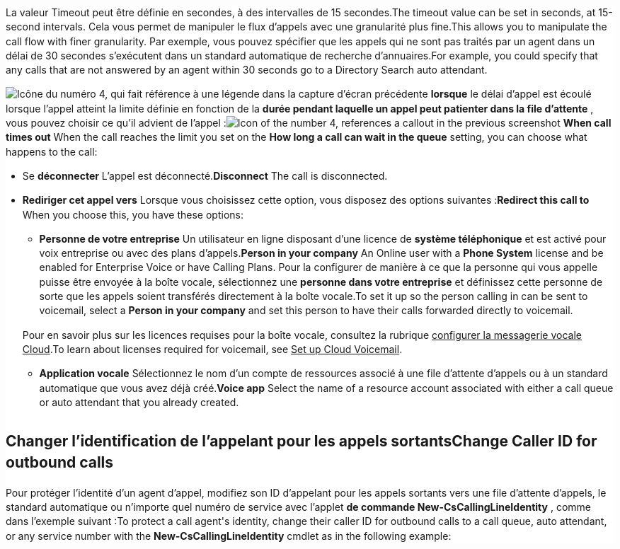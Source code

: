 <span data-ttu-id="b7eac-274">La valeur Timeout peut être définie en secondes, à des intervalles de 15 secondes.</span><span class="sxs-lookup"><span data-stu-id="b7eac-274">The timeout value can be set in seconds, at 15-second intervals.</span></span> <span data-ttu-id="b7eac-275">Cela vous permet de manipuler le flux d’appels avec une granularité plus fine.</span><span class="sxs-lookup"><span data-stu-id="b7eac-275">This allows you to manipulate the call flow with finer granularity.</span></span> <span data-ttu-id="b7eac-276">Par exemple, vous pouvez spécifier que les appels qui ne sont pas traités par un agent dans un délai de 30 secondes s’exécutent dans un standard automatique de recherche d’annuaires.</span><span class="sxs-lookup"><span data-stu-id="b7eac-276">For example, you could specify that any calls that are not answered by an agent within 30 seconds go to a Directory Search auto attendant.</span></span>

<span data-ttu-id="b7eac-277">![Icône du numéro 4, qui fait référence à une légende dans la capture d’écran précédente ](media/teamscallout4.png)
 **lorsque** le délai d’appel est écoulé lorsque l’appel atteint la limite définie en fonction de la **durée pendant laquelle un appel peut patienter dans la file d’attente** , vous pouvez choisir ce qu’il advient de l’appel :</span><span class="sxs-lookup"><span data-stu-id="b7eac-277">![Icon of the number 4, references a callout in the previous screenshot](media/teamscallout4.png)
**When call times out** When the call reaches the limit you set on the **How long a call can wait in the queue** setting, you can choose what happens to the call:</span></span>

- <span data-ttu-id="b7eac-278">Se **déconnecter** L’appel est déconnecté.</span><span class="sxs-lookup"><span data-stu-id="b7eac-278">**Disconnect** The call is disconnected.</span></span>
- <span data-ttu-id="b7eac-279">**Rediriger cet appel vers** Lorsque vous choisissez cette option, vous disposez des options suivantes :</span><span class="sxs-lookup"><span data-stu-id="b7eac-279">**Redirect this call to** When you choose this, you have these options:</span></span>
  - <span data-ttu-id="b7eac-280">**Personne de votre entreprise** Un utilisateur en ligne disposant d’une licence de **système téléphonique** et est activé pour voix entreprise ou avec des plans d’appels.</span><span class="sxs-lookup"><span data-stu-id="b7eac-280">**Person in your company** An Online user with a **Phone System** license and be enabled for Enterprise Voice or have Calling Plans.</span></span> <span data-ttu-id="b7eac-281">Pour la configurer de manière à ce que la personne qui vous appelle puisse être envoyée à la boîte vocale, sélectionnez une **personne dans votre entreprise** et définissez cette personne de sorte que les appels soient transférés directement à la boîte vocale.</span><span class="sxs-lookup"><span data-stu-id="b7eac-281">To set it up so the person calling in can be sent to voicemail, select a **Person in your company** and set this person to have their calls forwarded directly to voicemail.</span></span>

  <span data-ttu-id="b7eac-282">Pour en savoir plus sur les licences requises pour la boîte vocale, consultez la rubrique [configurer la messagerie vocale Cloud](set-up-phone-system-voicemail.md).</span><span class="sxs-lookup"><span data-stu-id="b7eac-282">To learn about licenses required for voicemail, see [Set up Cloud Voicemail](set-up-phone-system-voicemail.md).</span></span>

  - <span data-ttu-id="b7eac-283">**Application vocale** Sélectionnez le nom d’un compte de ressources associé à une file d’attente d’appels ou à un standard automatique que vous avez déjà créé.</span><span class="sxs-lookup"><span data-stu-id="b7eac-283">**Voice app** Select the name of a resource account associated with either a call queue or auto attendant that you already created.</span></span>

## <a name="change-caller-id-for-outbound-calls"></a><span data-ttu-id="b7eac-284">Changer l’identification de l’appelant pour les appels sortants</span><span class="sxs-lookup"><span data-stu-id="b7eac-284">Change Caller ID for outbound calls</span></span>

<span data-ttu-id="b7eac-285">Pour protéger l’identité d’un agent d’appel, modifiez son ID d’appelant pour les appels sortants vers une file d’attente d’appels, le standard automatique ou n’importe quel numéro de service avec l’applet **de commande New-CsCallingLineIdentity** , comme dans l’exemple suivant :</span><span class="sxs-lookup"><span data-stu-id="b7eac-285">To protect a call agent's identity, change their caller ID for outbound calls to a call queue, auto attendant, or any service number with the **New-CsCallingLineIdentity** cmdlet as in the following example:</span></span>

